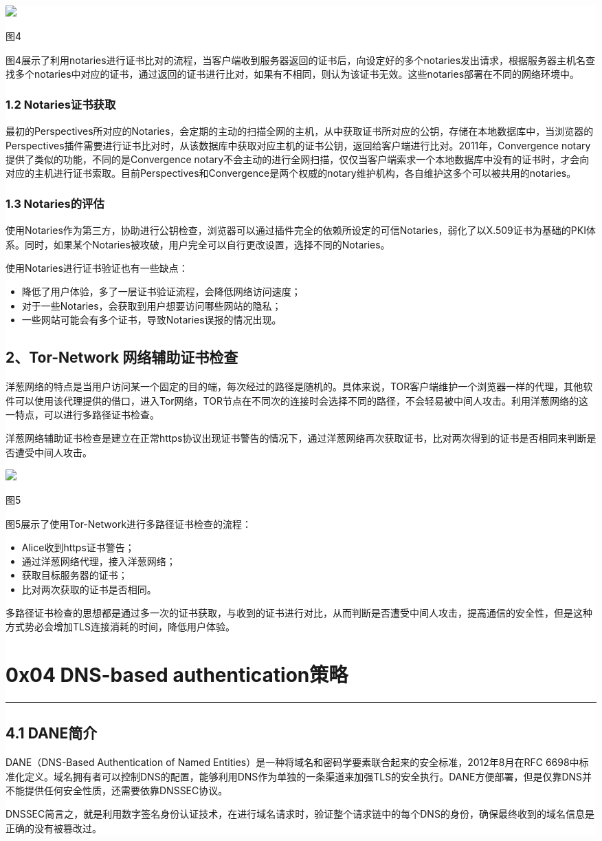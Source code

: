 ![](http://drops.javaweb.org/uploads/images/837312104e1b0db09a82ba501e59b1b73e97032d.jpg)

图4

图4展示了利用notaries进行证书比对的流程，当客户端收到服务器返回的证书后，向设定好的多个notaries发出请求，根据服务器主机名查找多个notaries中对应的证书，通过返回的证书进行比对，如果有不相同，则认为该证书无效。这些notaries部署在不同的网络环境中。

### 1.2 Notaries证书获取

最初的Perspectives所对应的Notaries，会定期的主动的扫描全网的主机，从中获取证书所对应的公钥，存储在本地数据库中，当浏览器的Perspectives插件需要进行证书比对时，从该数据库中获取对应主机的证书公钥，返回给客户端进行比对。2011年，Convergence notary提供了类似的功能，不同的是Convergence notary不会主动的进行全网扫描，仅仅当客户端索求一个本地数据库中没有的证书时，才会向对应的主机进行证书索取。目前Perspectives和Convergence是两个权威的notary维护机构，各自维护这多个可以被共用的notaries。

### 1.3 Notaries的评估

使用Notaries作为第三方，协助进行公钥检查，浏览器可以通过插件完全的依赖所设定的可信Notaries，弱化了以X.509证书为基础的PKI体系。同时，如果某个Notaries被攻破，用户完全可以自行更改设置，选择不同的Notaries。

使用Notaries进行证书验证也有一些缺点：

*   降低了用户体验，多了一层证书验证流程，会降低网络访问速度；
*   对于一些Notaries，会获取到用户想要访问哪些网站的隐私；
*   一些网站可能会有多个证书，导致Notaries误报的情况出现。

2、Tor-Network 网络辅助证书检查
----------------------

洋葱网络的特点是当用户访问某一个固定的目的端，每次经过的路径是随机的。具体来说，TOR客户端维护一个浏览器一样的代理，其他软件可以使用该代理提供的借口，进入Tor网络，TOR节点在不同次的连接时会选择不同的路径，不会轻易被中间人攻击。利用洋葱网络的这一特点，可以进行多路径证书检查。

洋葱网络辅助证书检查是建立在正常https协议出现证书警告的情况下，通过洋葱网络再次获取证书，比对两次得到的证书是否相同来判断是否遭受中间人攻击。

![](http://drops.javaweb.org/uploads/images/d9ed3dd77b40898c60d49b44980fce77a4550549.jpg)

图5

图5展示了使用Tor-Network进行多路径证书检查的流程：

*   Alice收到https证书警告；
*   通过洋葱网络代理，接入洋葱网络；
*   获取目标服务器的证书；
*   比对两次获取的证书是否相同。

多路径证书检查的思想都是通过多一次的证书获取，与收到的证书进行对比，从而判断是否遭受中间人攻击，提高通信的安全性，但是这种方式势必会增加TLS连接消耗的时间，降低用户体验。

0x04 DNS-based authentication策略
===============================

* * *

4.1 DANE简介
----------

DANE（DNS-Based Authentication of Named Entities）是一种将域名和密码学要素联合起来的安全标准，2012年8月在RFC 6698中标准化定义。域名拥有者可以控制DNS的配置，能够利用DNS作为单独的一条渠道来加强TLS的安全执行。DANE方便部署，但是仅靠DNS并不能提供任何安全性质，还需要依靠DNSSEC协议。

DNSSEC简言之，就是利用数字签名身份认证技术，在进行域名请求时，验证整个请求链中的每个DNS的身份，确保最终收到的域名信息是正确的没有被篡改过。
